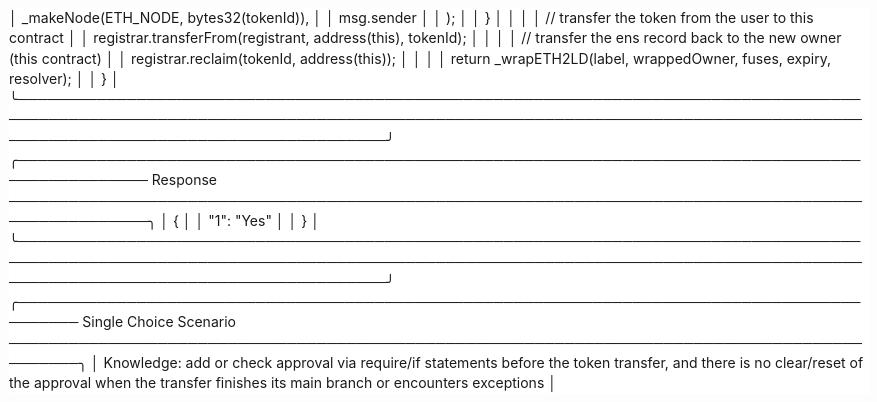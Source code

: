 │                 _makeNode(ETH_NODE, bytes32(tokenId)),                                                                                                                                                          │
│                 msg.sender                                                                                                                                                                                      │
│             );                                                                                                                                                                                                  │
│         }                                                                                                                                                                                                       │
│                                                                                                                                                                                                                 │
│         // transfer the token from the user to this contract                                                                                                                                                    │
│         registrar.transferFrom(registrant, address(this), tokenId);                                                                                                                                             │
│                                                                                                                                                                                                                 │
│         // transfer the ens record back to the new owner (this contract)                                                                                                                                        │
│         registrar.reclaim(tokenId, address(this));                                                                                                                                                              │
│                                                                                                                                                                                                                 │
│         return _wrapETH2LD(label, wrappedOwner, fuses, expiry, resolver);                                                                                                                                       │
│     }                                                                                                                                                                                                           │
╰─────────────────────────────────────────────────────────────────────────────────────────────────────────────────────────────────────────────────────────────────────────────────────────────────────────────────╯
╭─────────────────────────────────────────────────────────────────────────────────────────────────── Response ────────────────────────────────────────────────────────────────────────────────────────────────────╮
│ {                                                                                                                                                                                                               │
│     "1": "Yes"                                                                                                                                                                                                  │
│ }                                                                                                                                                                                                               │
╰─────────────────────────────────────────────────────────────────────────────────────────────────────────────────────────────────────────────────────────────────────────────────────────────────────────────────╯
╭──────────────────────────────────────────────────────────────────────────────────────────── Single Choice Scenario ─────────────────────────────────────────────────────────────────────────────────────────────╮
│ Knowledge: add or check approval via require/if statements before the token transfer, and there is no clear/reset of the approval when the transfer finishes its main branch or encounters exceptions           │